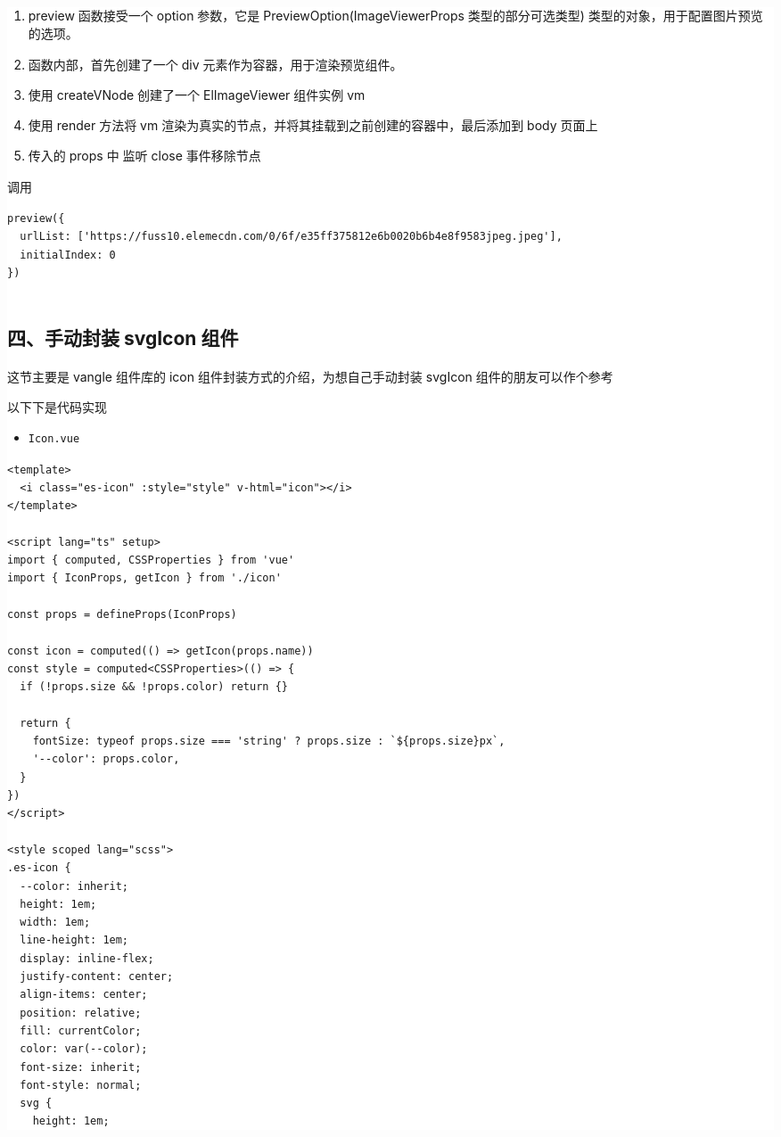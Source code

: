 1.  preview 函数接受一个 option 参数，它是 PreviewOption(ImageViewerProps 类型的部分可选类型) 类型的对象，用于配置图片预览的选项。
    
2.  函数内部，首先创建了一个 div 元素作为容器，用于渲染预览组件。
    
3.  使用 createVNode 创建了一个 ElImageViewer 组件实例 vm
    
4.  使用 render 方法将 vm 渲染为真实的节点，并将其挂载到之前创建的容器中，最后添加到 body 页面上
    
5.  传入的 props 中 监听 close 事件移除节点
    

调用

```
preview({
  urlList: ['https://fuss10.elemecdn.com/0/6f/e35ff375812e6b0020b6b4e8f9583jpeg.jpeg'],
  initialIndex: 0
})


```

四、手动封装 svgIcon 组件
-----------------

这节主要是 vangle 组件库的 icon 组件封装方式的介绍，为想自己手动封装 svgIcon 组件的朋友可以作个参考

以下下是代码实现

*   `Icon.vue`
    

```
<template>
  <i class="es-icon" :style="style" v-html="icon"></i>
</template>

<script lang="ts" setup>
import { computed, CSSProperties } from 'vue'
import { IconProps, getIcon } from './icon'

const props = defineProps(IconProps)

const icon = computed(() => getIcon(props.name))
const style = computed<CSSProperties>(() => {
  if (!props.size && !props.color) return {}

  return {
    fontSize: typeof props.size === 'string' ? props.size : `${props.size}px`,
    '--color': props.color,
  }
})
</script>

<style scoped lang="scss">
.es-icon {
  --color: inherit;
  height: 1em;
  width: 1em;
  line-height: 1em;
  display: inline-flex;
  justify-content: center;
  align-items: center;
  position: relative;
  fill: currentColor;
  color: var(--color);
  font-size: inherit;
  font-style: normal;
  svg {
    height: 1em;
```